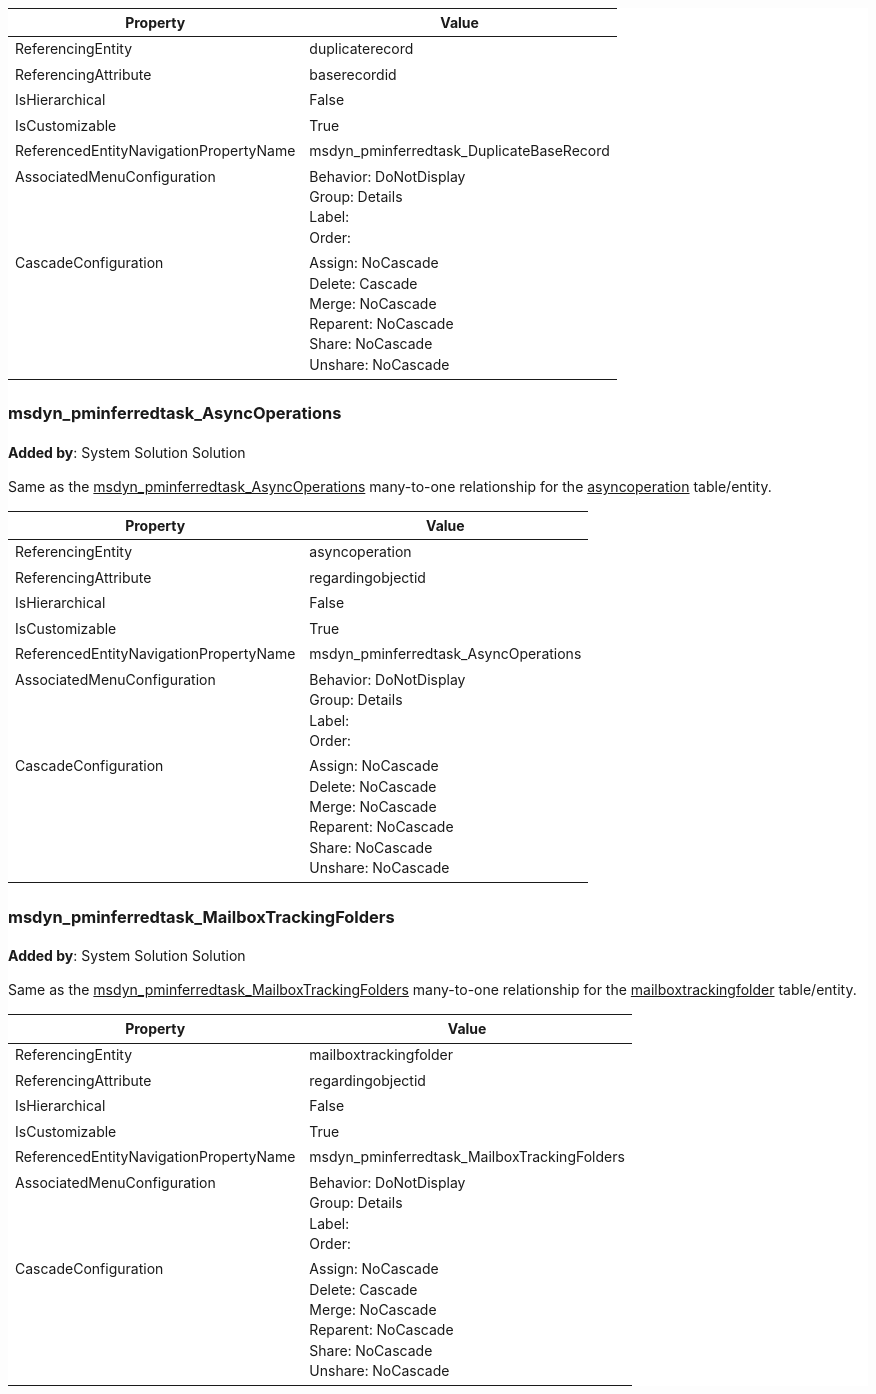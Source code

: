 |Property|Value|
|--------|-----|
|ReferencingEntity|duplicaterecord|
|ReferencingAttribute|baserecordid|
|IsHierarchical|False|
|IsCustomizable|True|
|ReferencedEntityNavigationPropertyName|msdyn_pminferredtask_DuplicateBaseRecord|
|AssociatedMenuConfiguration|Behavior: DoNotDisplay<br />Group: Details<br />Label: <br />Order: |
|CascadeConfiguration|Assign: NoCascade<br />Delete: Cascade<br />Merge: NoCascade<br />Reparent: NoCascade<br />Share: NoCascade<br />Unshare: NoCascade|


### <a name="BKMK_msdyn_pminferredtask_AsyncOperations"></a> msdyn_pminferredtask_AsyncOperations

**Added by**: System Solution Solution

Same as the [msdyn_pminferredtask_AsyncOperations](asyncoperation.md#BKMK_msdyn_pminferredtask_AsyncOperations) many-to-one relationship for the [asyncoperation](asyncoperation.md) table/entity.

|Property|Value|
|--------|-----|
|ReferencingEntity|asyncoperation|
|ReferencingAttribute|regardingobjectid|
|IsHierarchical|False|
|IsCustomizable|True|
|ReferencedEntityNavigationPropertyName|msdyn_pminferredtask_AsyncOperations|
|AssociatedMenuConfiguration|Behavior: DoNotDisplay<br />Group: Details<br />Label: <br />Order: |
|CascadeConfiguration|Assign: NoCascade<br />Delete: NoCascade<br />Merge: NoCascade<br />Reparent: NoCascade<br />Share: NoCascade<br />Unshare: NoCascade|


### <a name="BKMK_msdyn_pminferredtask_MailboxTrackingFolders"></a> msdyn_pminferredtask_MailboxTrackingFolders

**Added by**: System Solution Solution

Same as the [msdyn_pminferredtask_MailboxTrackingFolders](mailboxtrackingfolder.md#BKMK_msdyn_pminferredtask_MailboxTrackingFolders) many-to-one relationship for the [mailboxtrackingfolder](mailboxtrackingfolder.md) table/entity.

|Property|Value|
|--------|-----|
|ReferencingEntity|mailboxtrackingfolder|
|ReferencingAttribute|regardingobjectid|
|IsHierarchical|False|
|IsCustomizable|True|
|ReferencedEntityNavigationPropertyName|msdyn_pminferredtask_MailboxTrackingFolders|
|AssociatedMenuConfiguration|Behavior: DoNotDisplay<br />Group: Details<br />Label: <br />Order: |
|CascadeConfiguration|Assign: NoCascade<br />Delete: Cascade<br />Merge: NoCascade<br />Reparent: NoCascade<br />Share: NoCascade<br />Unshare: NoCascade|
